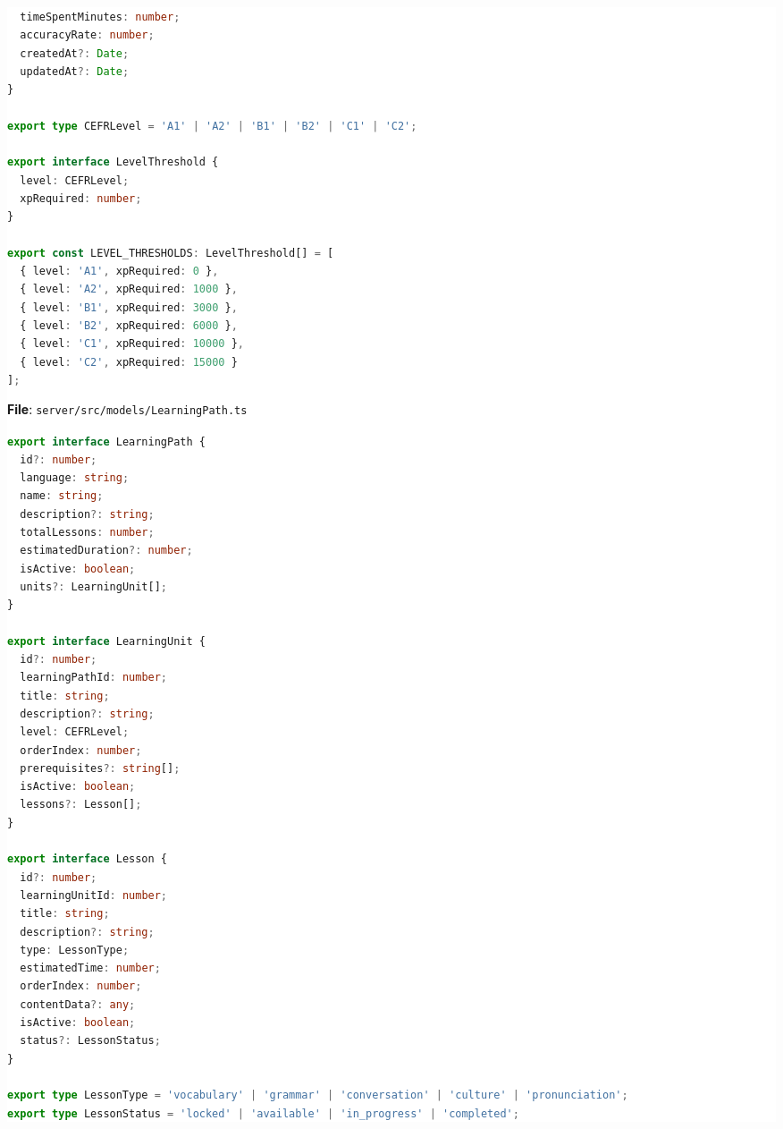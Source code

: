 ```typescript
  timeSpentMinutes: number;
  accuracyRate: number;
  createdAt?: Date;
  updatedAt?: Date;
}

export type CEFRLevel = 'A1' | 'A2' | 'B1' | 'B2' | 'C1' | 'C2';

export interface LevelThreshold {
  level: CEFRLevel;
  xpRequired: number;
}

export const LEVEL_THRESHOLDS: LevelThreshold[] = [
  { level: 'A1', xpRequired: 0 },
  { level: 'A2', xpRequired: 1000 },
  { level: 'B1', xpRequired: 3000 },
  { level: 'B2', xpRequired: 6000 },
  { level: 'C1', xpRequired: 10000 },
  { level: 'C2', xpRequired: 15000 }
];
```

**File**: `server/src/models/LearningPath.ts`
```typescript
export interface LearningPath {
  id?: number;
  language: string;
  name: string;
  description?: string;
  totalLessons: number;
  estimatedDuration?: number;
  isActive: boolean;
  units?: LearningUnit[];
}

export interface LearningUnit {
  id?: number;
  learningPathId: number;
  title: string;
  description?: string;
  level: CEFRLevel;
  orderIndex: number;
  prerequisites?: string[];
  isActive: boolean;
  lessons?: Lesson[];
}

export interface Lesson {
  id?: number;
  learningUnitId: number;
  title: string;
  description?: string;
  type: LessonType;
  estimatedTime: number;
  orderIndex: number;
  contentData?: any;
  isActive: boolean;
  status?: LessonStatus;
}

export type LessonType = 'vocabulary' | 'grammar' | 'conversation' | 'culture' | 'pronunciation';
export type LessonStatus = 'locked' | 'available' | 'in_progress' | 'completed';
```
